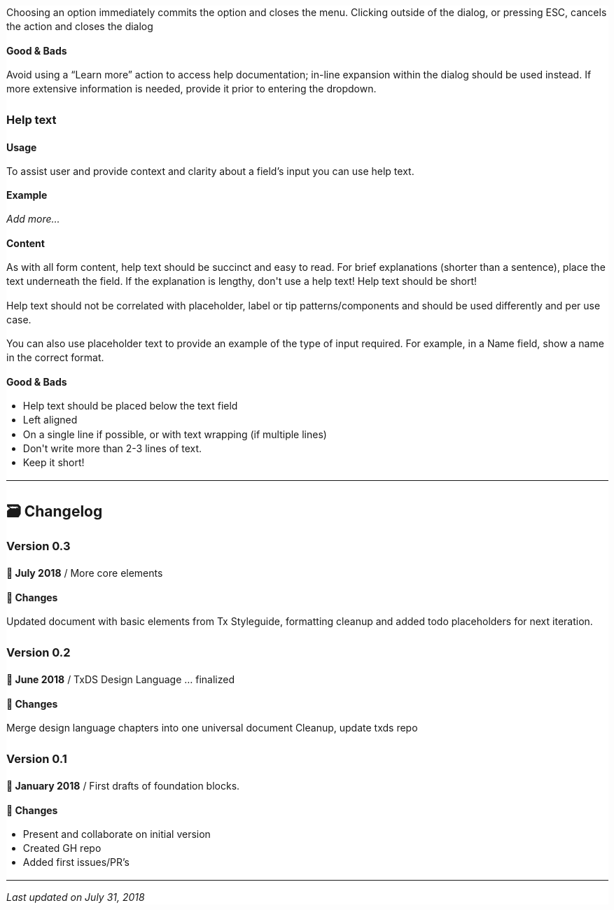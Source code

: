 Choosing an option immediately commits the option and closes the menu. Clicking outside of the dialog, or pressing ESC, cancels the action and closes the dialog

**Good & Bads**

Avoid using a “Learn more” action to access help documentation; in-line expansion within the dialog should be used instead. If more extensive information is needed, provide it prior to entering the dropdown.
 
 
### Help text

**Usage**

To assist user and provide context and clarity about a field’s input you can use help text.

**Example**

_Add more..._

**Content**

As with all form content, help text should be succinct and easy to read. For brief explanations (shorter than a sentence), place the text underneath the field. If the explanation is lengthy, don't use a help text! Help text should be short!

Help text should not be correlated with placeholder, label or tip patterns/components and should be used differently and per use case.

You can also use placeholder text to provide an example of the type of input required. For example, in a Name field, show a name in the correct format.

**Good & Bads**
- Help text should be placed below the text field
- Left aligned
- On a single line if possible, or with text wrapping (if multiple lines)
- Don't write more than 2-3 lines of text.
- Keep it short!

******

## 🗃 Changelog

### Version 0.3
**📆 July 2018** / More core elements

**💎 Changes**

Updated document with basic elements from Tx Styleguide, formatting cleanup and added todo placeholders for next iteration.


### Version 0.2
**📆 June 2018** / TxDS Design Language … finalized

**💎 Changes**

Merge design language chapters into one universal document
Cleanup, update txds repo

### Version 0.1
**📆 January 2018** / First drafts of foundation blocks. 

**💎 Changes**

- Present and collaborate on initial version
- Created GH repo
- Added first issues/PR’s

------
_Last updated on July 31, 2018_
